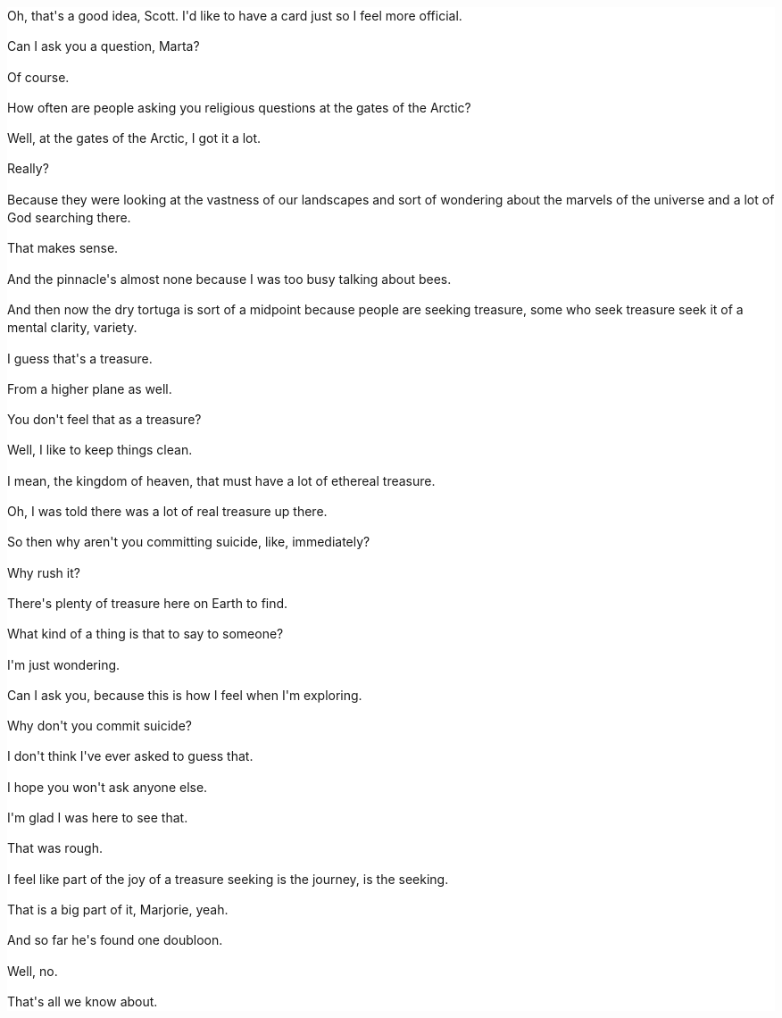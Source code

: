 Oh, that's a good idea, Scott. I'd like to have a card just so I feel more official.

Can I ask you a question, Marta?

Of course.

How often are people asking you religious questions at the gates of the Arctic?

Well, at the gates of the Arctic, I got it a lot.

Really?

Because they were looking at the vastness of our landscapes and sort of wondering about the marvels of the universe and a lot of God searching there.

That makes sense.

And the pinnacle's almost none because I was too busy talking about bees.

And then now the dry tortuga is sort of a midpoint because people are seeking treasure, some who seek treasure seek it of a mental clarity, variety.

I guess that's a treasure.

From a higher plane as well.

You don't feel that as a treasure?

Well, I like to keep things clean.

I mean, the kingdom of heaven, that must have a lot of ethereal treasure.

Oh, I was told there was a lot of real treasure up there.

So then why aren't you committing suicide, like, immediately?

Why rush it?

There's plenty of treasure here on Earth to find.

What kind of a thing is that to say to someone?

I'm just wondering.

Can I ask you, because this is how I feel when I'm exploring.

Why don't you commit suicide?

I don't think I've ever asked to guess that.

I hope you won't ask anyone else.

I'm glad I was here to see that.

That was rough.

I feel like part of the joy of a treasure seeking is the journey, is the seeking.

That is a big part of it, Marjorie, yeah.

And so far he's found one doubloon.

Well, no.

That's all we know about.
